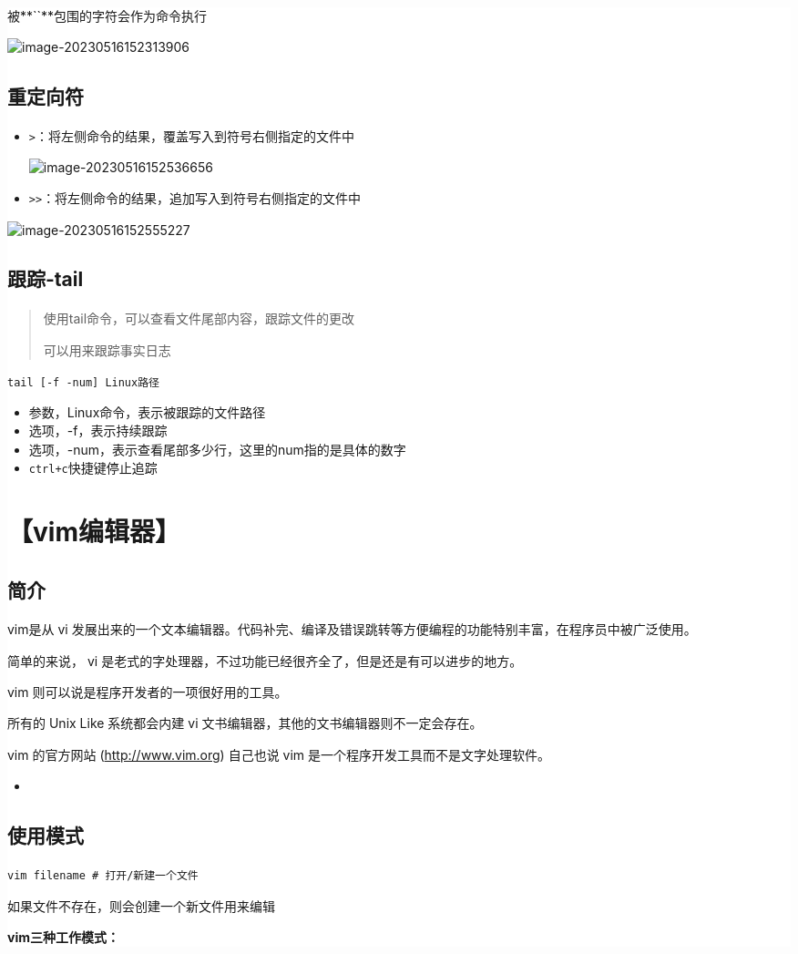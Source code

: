 被**\`\`**包围的字符会作为命令执行

![image-20230516152313906](https://chongming-images.oss-cn-hangzhou.aliyuncs.com/images-masterimage-20230516152313906.png)

## 重定向符

- `>`：将左侧命令的结果，覆盖写入到符号右侧指定的文件中

  ![image-20230516152536656](https://chongming-images.oss-cn-hangzhou.aliyuncs.com/images-masterimage-20230516152536656.png)

- `>>`：将左侧命令的结果，追加写入到符号右侧指定的文件中

![image-20230516152555227](https://chongming-images.oss-cn-hangzhou.aliyuncs.com/images-masterimage-20230516152555227.png)

## 跟踪-tail

> 使用tail命令，可以查看文件尾部内容，跟踪文件的更改
>
> 可以用来跟踪事实日志

```shell
tail [-f -num] Linux路径
```

- 参数，Linux命令，表示被跟踪的文件路径
- 选项，-f，表示持续跟踪
- 选项，-num，表示查看尾部多少行，这里的num指的是具体的数字
- `ctrl+c`快捷键停止追踪

# 【vim编辑器】

## 简介

vim是从 vi 发展出来的一个文本编辑器。代码补完、编译及错误跳转等方便编程的功能特别丰富，在程序员中被广泛使用。

简单的来说， vi 是老式的字处理器，不过功能已经很齐全了，但是还是有可以进步的地方。

vim 则可以说是程序开发者的一项很好用的工具。

所有的 Unix Like 系统都会内建 vi 文书编辑器，其他的文书编辑器则不一定会存在。

vim 的官方网站 (http://www.vim.org) 自己也说 vim 是一个程序开发工具而不是文字处理软件。

- 

## 使用模式

```shell
vim filename # 打开/新建一个文件
```

如果文件不存在，则会创建一个新文件用来编辑

**vim三种工作模式：**
